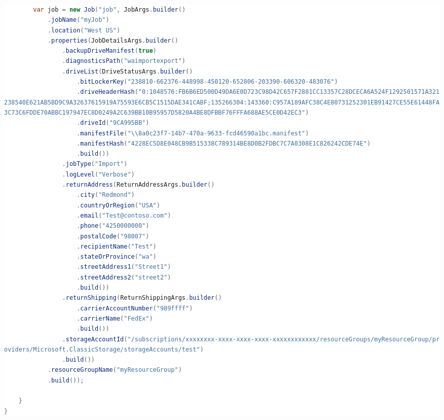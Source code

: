 ```java
        var job = new Job("job", JobArgs.builder()
            .jobName("myJob")
            .location("West US")
            .properties(JobDetailsArgs.builder()
                .backupDriveManifest(true)
                .diagnosticsPath("waimportexport")
                .driveList(DriveStatusArgs.builder()
                    .bitLockerKey("238810-662376-448998-450120-652806-203390-606320-483076")
                    .driveHeaderHash("0:1048576:FB6B6ED500D49DA6E0D723C98D42C657F2881CC13357C28DCECA6A524F1292501571A321238540E621AB5BD9C9A32637615919A75593E6CB5C1515DAE341CABF;135266304:143360:C957A189AFC38C4E80731252301EB91427CE55E61448FA3C73C6FDDE70ABBC197947EC8D0249A2C639BB10B95957D5820A4BE8DFBBF76FFFA688AE5CE0D42EC3")
                    .driveId("9CA995BB")
                    .manifestFile("\\8a0c23f7-14b7-470a-9633-fcd46590a1bc.manifest")
                    .manifestHash("4228EC5D8E048CB9B515338C789314BE8D0B2FDBC7C7A0308E1C826242CDE74E")
                    .build())
                .jobType("Import")
                .logLevel("Verbose")
                .returnAddress(ReturnAddressArgs.builder()
                    .city("Redmond")
                    .countryOrRegion("USA")
                    .email("Test@contoso.com")
                    .phone("4250000000")
                    .postalCode("98007")
                    .recipientName("Test")
                    .stateOrProvince("wa")
                    .streetAddress1("Street1")
                    .streetAddress2("street2")
                    .build())
                .returnShipping(ReturnShippingArgs.builder()
                    .carrierAccountNumber("989ffff")
                    .carrierName("FedEx")
                    .build())
                .storageAccountId("/subscriptions/xxxxxxxx-xxxx-xxxx-xxxx-xxxxxxxxxxxx/resourceGroups/myResourceGroup/providers/Microsoft.ClassicStorage/storageAccounts/test")
                .build())
            .resourceGroupName("myResourceGroup")
            .build());

    }
}

```


</pulumi-choosable>
</div>


<div>
<pulumi-choosable type="language" values="typescript">
